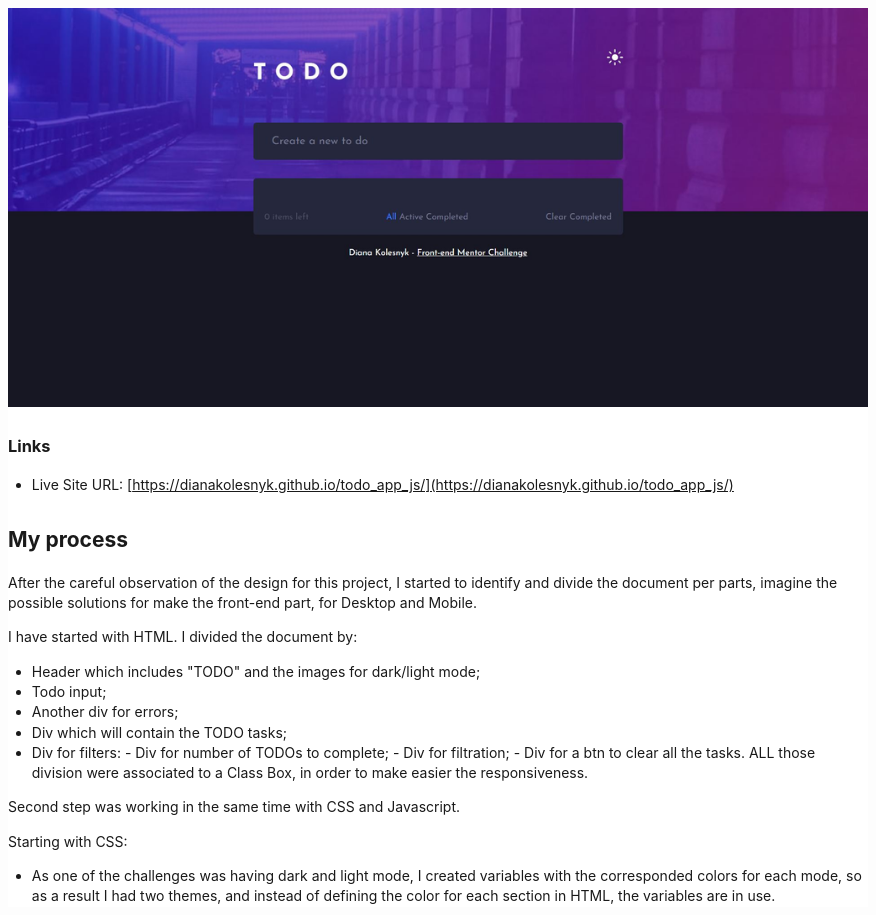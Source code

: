 ![](https://github.com/dianakolesnyk/todo_app_js/blob/main/images/My_Full_Screen.JPG)


### Links

- Live Site URL: [https://dianakolesnyk.github.io/todo_app_js/](https://dianakolesnyk.github.io/todo_app_js/)

## My process

After the careful observation of the design for this project, I started to identify and divide the document per parts, imagine the possible solutions for make the front-end part, for Desktop and Mobile. 

I have started with HTML. I divided the document by:
- Header which includes "TODO" and the images for dark/light mode;
- Todo input;
- Another div for errors;
- Div which will contain the TODO tasks;
- Div for filters: 
       - Div for number of TODOs to complete;
       - Div for filtration;
       - Div for a btn to clear all the tasks.
ALL those division were associated to a Class Box, in order to make easier the responsiveness. 

Second step was working in the same time with CSS and Javascript. 

Starting with CSS: 

- As one of the challenges was having dark and light mode, I created variables with the corresponded colors for each mode, so as a result I had two themes, and instead of defining the color for each section in HTML, the variables are in use.

